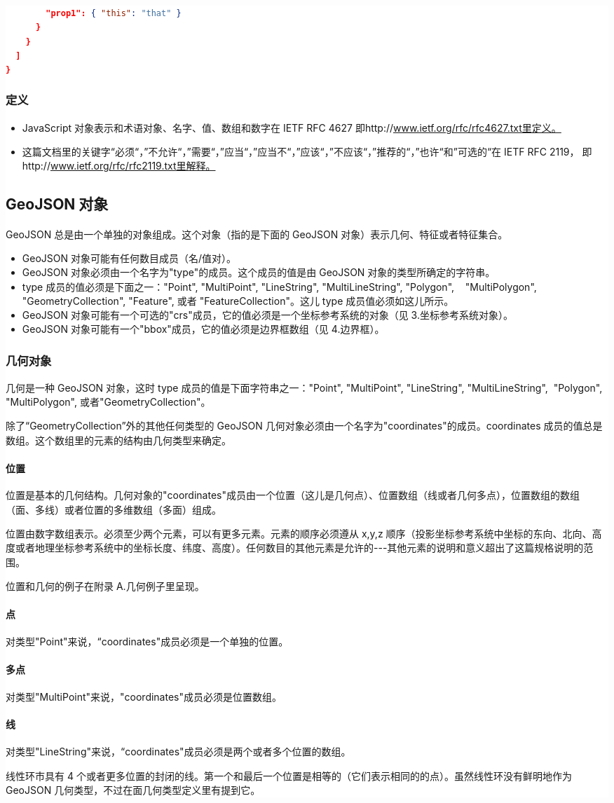```json
        "prop1": { "this": "that" }
      }
    }
  ]
}
```

### 定义

- JavaScript 对象表示和术语对象、名字、值、数组和数字在 IETF RFC 4627 即http://www.ietf.org/rfc/rfc4627.txt里定义。

- 这篇文档里的关键字“必须“，”不允许“，”需要“，”应当“，”应当不“，”应该“，”不应该“，”推荐的“，”也许“和”可选的“在 IETF RFC 2119， 即http://www.ietf.org/rfc/rfc2119.txt里解释。

## GeoJSON 对象

GeoJSON 总是由一个单独的对象组成。这个对象（指的是下面的 GeoJSON 对象）表示几何、特征或者特征集合。

- GeoJSON 对象可能有任何数目成员（名/值对）。
- GeoJSON 对象必须由一个名字为"type"的成员。这个成员的值是由 GeoJSON 对象的类型所确定的字符串。
- type 成员的值必须是下面之一："Point", "MultiPoint", "LineString", "MultiLineString", "Polygon",    "MultiPolygon",   "GeometryCollection", "Feature", 或者 "FeatureCollection"。这儿 type 成员值必须如这儿所示。
- GeoJSON 对象可能有一个可选的"crs"成员，它的值必须是一个坐标参考系统的对象（见 3.坐标参考系统对象）。
- GeoJSON 对象可能有一个"bbox"成员，它的值必须是边界框数组（见 4.边界框）。

### 几何对象

几何是一种 GeoJSON 对象，这时 type 成员的值是下面字符串之一："Point", "MultiPoint", "LineString", "MultiLineString",  "Polygon", "MultiPolygon", 或者"GeometryCollection"。

除了“GeometryCollection”外的其他任何类型的 GeoJSON 几何对象必须由一个名字为"coordinates"的成员。coordinates 成员的值总是数组。这个数组里的元素的结构由几何类型来确定。

#### 位置

位置是基本的几何结构。几何对象的"coordinates"成员由一个位置（这儿是几何点）、位置数组（线或者几何多点），位置数组的数组（面、多线）或者位置的多维数组（多面）组成。

位置由数字数组表示。必须至少两个元素，可以有更多元素。元素的顺序必须遵从 x,y,z 顺序（投影坐标参考系统中坐标的东向、北向、高度或者地理坐标参考系统中的坐标长度、纬度、高度）。任何数目的其他元素是允许的---其他元素的说明和意义超出了这篇规格说明的范围。

位置和几何的例子在附录 A.几何例子里呈现。

#### 点

对类型"Point"来说，“coordinates"成员必须是一个单独的位置。

#### 多点

对类型"MultiPoint"来说，"coordinates"成员必须是位置数组。

#### 线

对类型"LineString"来说，“coordinates"成员必须是两个或者多个位置的数组。

线性环市具有 4 个或者更多位置的封闭的线。第一个和最后一个位置是相等的（它们表示相同的的点）。虽然线性环没有鲜明地作为 GeoJSON 几何类型，不过在面几何类型定义里有提到它。
